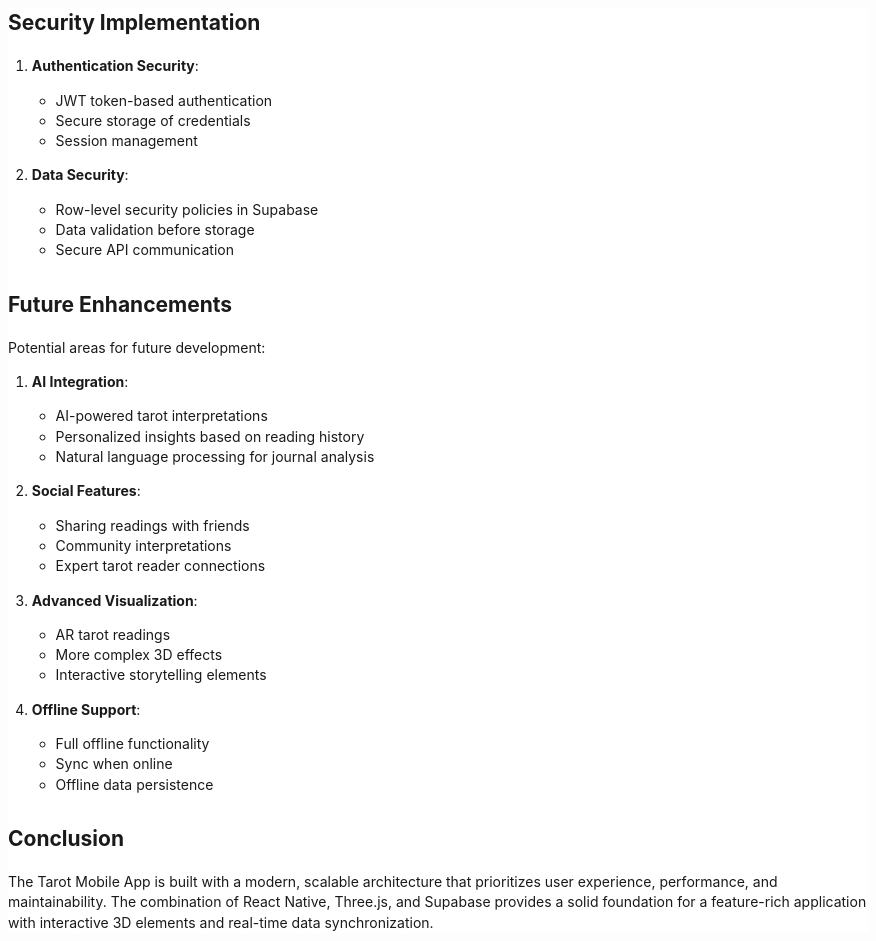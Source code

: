 ## Security Implementation

1. **Authentication Security**:
   - JWT token-based authentication
   - Secure storage of credentials
   - Session management

2. **Data Security**:
   - Row-level security policies in Supabase
   - Data validation before storage
   - Secure API communication

## Future Enhancements

Potential areas for future development:

1. **AI Integration**:
   - AI-powered tarot interpretations
   - Personalized insights based on reading history
   - Natural language processing for journal analysis

2. **Social Features**:
   - Sharing readings with friends
   - Community interpretations
   - Expert tarot reader connections

3. **Advanced Visualization**:
   - AR tarot readings
   - More complex 3D effects
   - Interactive storytelling elements

4. **Offline Support**:
   - Full offline functionality
   - Sync when online
   - Offline data persistence

## Conclusion

The Tarot Mobile App is built with a modern, scalable architecture that prioritizes user experience, performance, and maintainability. The combination of React Native, Three.js, and Supabase provides a solid foundation for a feature-rich application with interactive 3D elements and real-time data synchronization.
